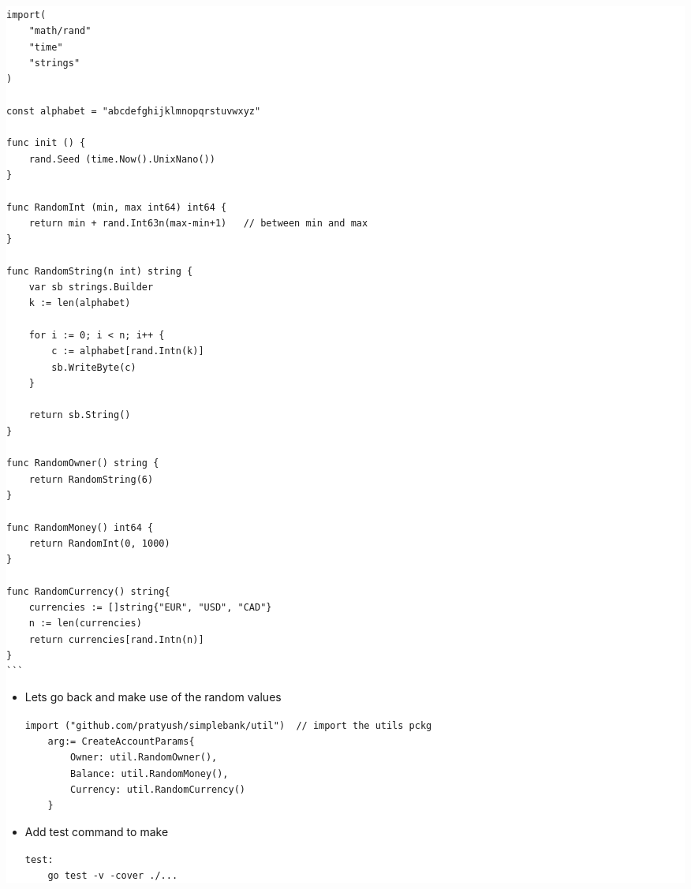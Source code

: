     import(
        "math/rand"
        "time"
        "strings"
    )

    const alphabet = "abcdefghijklmnopqrstuvwxyz"

    func init () {
        rand.Seed (time.Now().UnixNano())
    }

    func RandomInt (min, max int64) int64 {
        return min + rand.Int63n(max-min+1)   // between min and max
    }

    func RandomString(n int) string {
        var sb strings.Builder
        k := len(alphabet)

        for i := 0; i < n; i++ {
            c := alphabet[rand.Intn(k)]
            sb.WriteByte(c)
        }

        return sb.String()
    }

    func RandomOwner() string {
        return RandomString(6)
    }

    func RandomMoney() int64 {
        return RandomInt(0, 1000)
    }

    func RandomCurrency() string{
        currencies := []string{"EUR", "USD", "CAD"}
        n := len(currencies)
        return currencies[rand.Intn(n)]
    }
    ```

- Lets go back and make use of the random values
    ```
    import ("github.com/pratyush/simplebank/util")  // import the utils pckg
        arg:= CreateAccountParams{
            Owner: util.RandomOwner(),
            Balance: util.RandomMoney(),
            Currency: util.RandomCurrency()
        }    
    ```

- Add test command to make 
    ```
    test:
        go test -v -cover ./...
    ```
